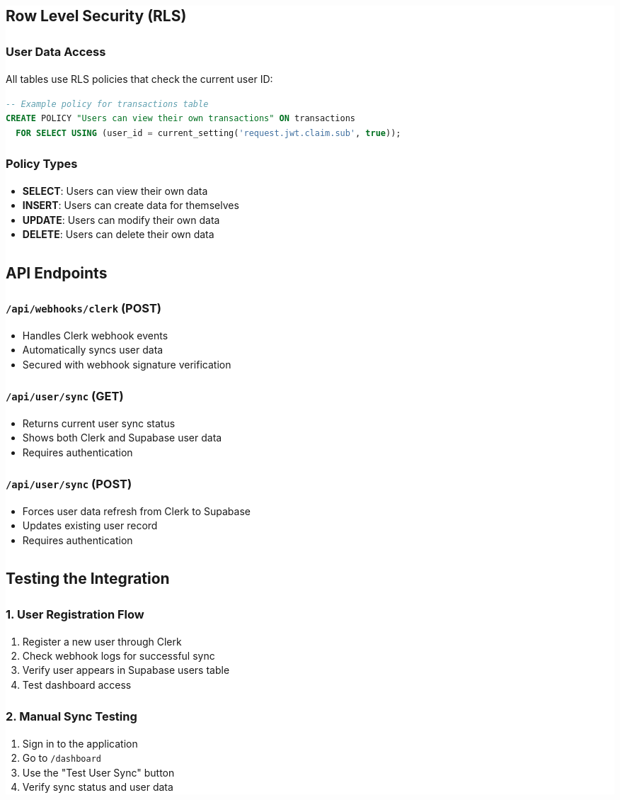 ## Row Level Security (RLS)

### User Data Access
All tables use RLS policies that check the current user ID:

```sql
-- Example policy for transactions table
CREATE POLICY "Users can view their own transactions" ON transactions
  FOR SELECT USING (user_id = current_setting('request.jwt.claim.sub', true));
```

### Policy Types
- **SELECT**: Users can view their own data
- **INSERT**: Users can create data for themselves
- **UPDATE**: Users can modify their own data
- **DELETE**: Users can delete their own data

## API Endpoints

### `/api/webhooks/clerk` (POST)
- Handles Clerk webhook events
- Automatically syncs user data
- Secured with webhook signature verification

### `/api/user/sync` (GET)
- Returns current user sync status
- Shows both Clerk and Supabase user data
- Requires authentication

### `/api/user/sync` (POST)
- Forces user data refresh from Clerk to Supabase
- Updates existing user record
- Requires authentication

## Testing the Integration

### 1. User Registration Flow
1. Register a new user through Clerk
2. Check webhook logs for successful sync
3. Verify user appears in Supabase users table
4. Test dashboard access

### 2. Manual Sync Testing
1. Sign in to the application
2. Go to `/dashboard`
3. Use the "Test User Sync" button
4. Verify sync status and user data
